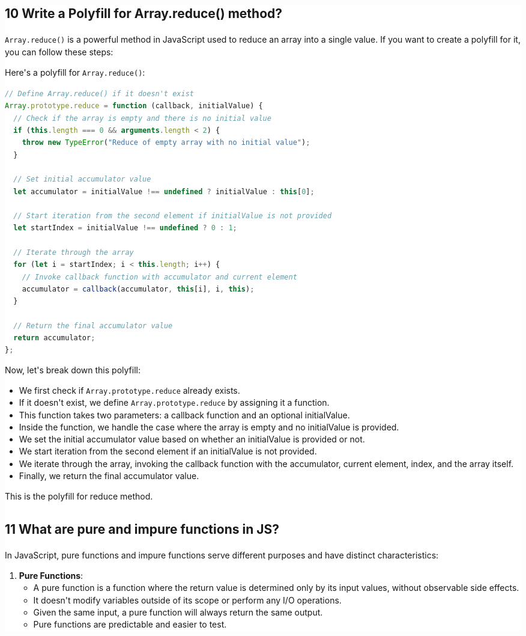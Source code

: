 ## 10 Write a Polyfill for Array.reduce() method?

`Array.reduce()` is a powerful method in JavaScript used to reduce an array into a single value. If you want to create a polyfill for it, you can follow these steps:

Here's a polyfill for `Array.reduce()`:

```javascript
// Define Array.reduce() if it doesn't exist
Array.prototype.reduce = function (callback, initialValue) {
  // Check if the array is empty and there is no initial value
  if (this.length === 0 && arguments.length < 2) {
    throw new TypeError("Reduce of empty array with no initial value");
  }

  // Set initial accumulator value
  let accumulator = initialValue !== undefined ? initialValue : this[0];

  // Start iteration from the second element if initialValue is not provided
  let startIndex = initialValue !== undefined ? 0 : 1;

  // Iterate through the array
  for (let i = startIndex; i < this.length; i++) {
    // Invoke callback function with accumulator and current element
    accumulator = callback(accumulator, this[i], i, this);
  }

  // Return the final accumulator value
  return accumulator;
};
```

Now, let's break down this polyfill:

- We first check if `Array.prototype.reduce` already exists.
- If it doesn't exist, we define `Array.prototype.reduce` by assigning it a function.
- This function takes two parameters: a callback function and an optional initialValue.
- Inside the function, we handle the case where the array is empty and no initialValue is provided.
- We set the initial accumulator value based on whether an initialValue is provided or not.
- We start iteration from the second element if an initialValue is not provided.
- We iterate through the array, invoking the callback function with the accumulator, current element, index, and the array itself.
- Finally, we return the final accumulator value.

This is the polyfill for reduce method.

## 11 What are pure and impure functions in JS?

In JavaScript, pure functions and impure functions serve different purposes and have distinct characteristics:

1. **Pure Functions**:
   - A pure function is a function where the return value is determined only by its input values, without observable side effects.
   - It doesn't modify variables outside of its scope or perform any I/O operations.
   - Given the same input, a pure function will always return the same output.
   - Pure functions are predictable and easier to test.
